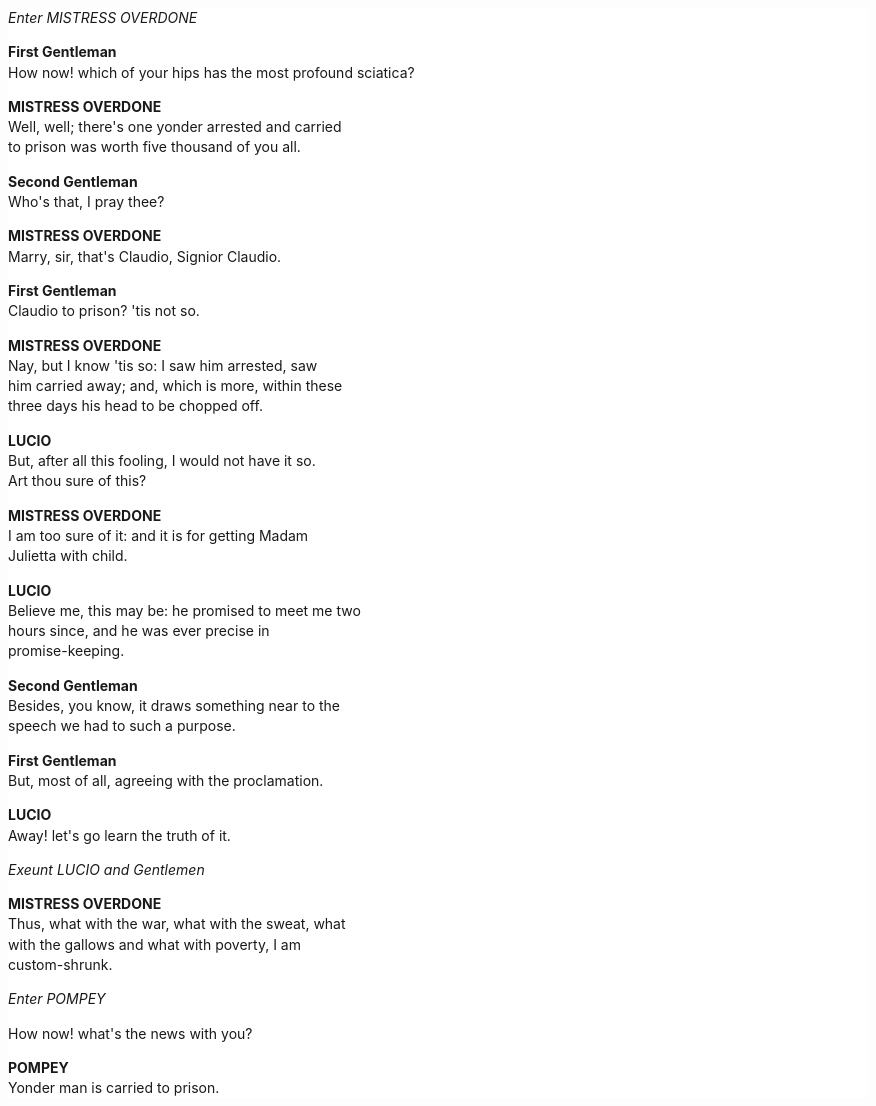 _Enter MISTRESS OVERDONE_

**First Gentleman**  
How now! which of your hips has the most profound sciatica?  

**MISTRESS OVERDONE**  
Well, well; there's one yonder arrested and carried  
to prison was worth five thousand of you all.  

**Second Gentleman**  
Who's that, I pray thee?  

**MISTRESS OVERDONE**  
Marry, sir, that's Claudio, Signior Claudio.  

**First Gentleman**  
Claudio to prison? 'tis not so.  

**MISTRESS OVERDONE**  
Nay, but I know 'tis so: I saw him arrested, saw  
him carried away; and, which is more, within these  
three days his head to be chopped off.  

**LUCIO**  
But, after all this fooling, I would not have it so.  
Art thou sure of this?  

**MISTRESS OVERDONE**  
I am too sure of it: and it is for getting Madam  
Julietta with child.  

**LUCIO**  
Believe me, this may be: he promised to meet me two  
hours since, and he was ever precise in  
promise-keeping.  

**Second Gentleman**  
Besides, you know, it draws something near to the  
speech we had to such a purpose.  

**First Gentleman**  
But, most of all, agreeing with the proclamation.  

**LUCIO**  
Away! let's go learn the truth of it.  

_Exeunt LUCIO and Gentlemen_

**MISTRESS OVERDONE**  
Thus, what with the war, what with the sweat, what  
with the gallows and what with poverty, I am  
custom-shrunk.  

_Enter POMPEY_

How now! what's the news with you?  

**POMPEY**  
Yonder man is carried to prison.  
